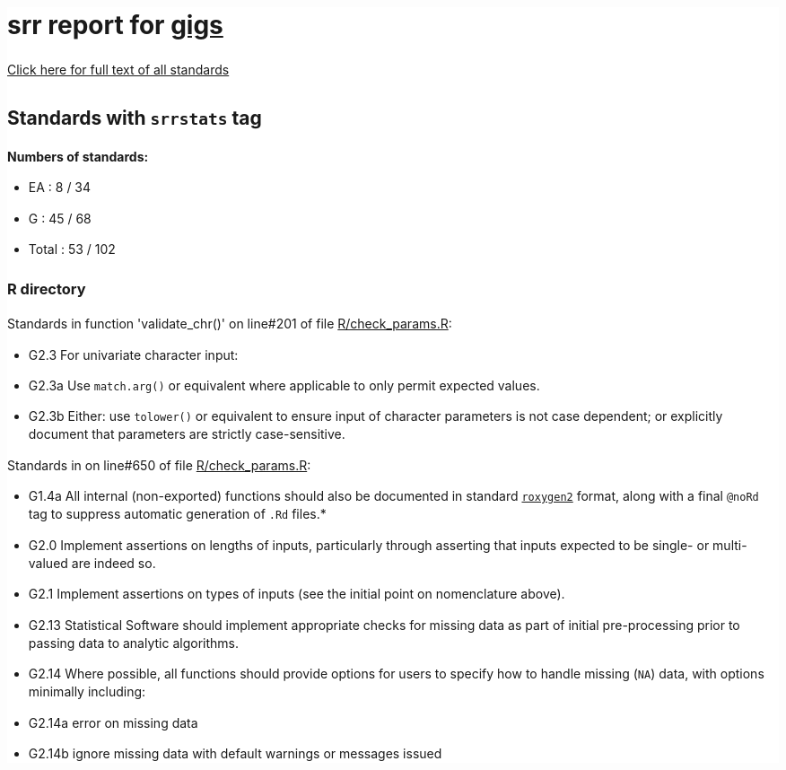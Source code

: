 # srr report for [gigs](https://github.com/lshtm-gigs/gigs)



[Click here for full text of all standards](https://stats-devguide.ropensci.org/standards.html)







## Standards with `srrstats` tag



**Numbers of standards:**

-  EA :  8  /  34

-  G :  45  /  68

- Total : 53 / 102





### R directory



Standards in function 'validate_chr()' on line#201 of file [R/check_params.R](https://github.com/lshtm-gigs/gigs/blob/master/R/check_params.R#L201):

- G2.3 For univariate character input:

- G2.3a Use `match.arg()` or equivalent where applicable to only permit expected values.

- G2.3b Either: use `tolower()` or equivalent to ensure input of character parameters is not case dependent; or explicitly document that parameters are strictly case-sensitive.

Standards in  on line#650 of file [R/check_params.R](https://github.com/lshtm-gigs/gigs/blob/master/R/check_params.R#L650):

- G1.4a All internal (non-exported) functions should also be documented in standard [`roxygen2`](https://roxygen2.r-lib.org/) format, along with a final `@noRd` tag to suppress automatic generation of `.Rd` files.* 

- G2.0 Implement assertions on lengths of inputs, particularly through asserting that inputs expected to be single- or multi-valued are indeed so.

- G2.1 Implement assertions on types of inputs (see the initial point on nomenclature above).

- G2.13 Statistical Software should implement appropriate checks for missing data as part of initial pre-processing prior to passing data to analytic algorithms.

- G2.14 Where possible, all functions should provide options for users to specify how to handle missing (`NA`) data, with options minimally including:

- G2.14a error on missing data

- G2.14b ignore missing data with default warnings or messages issued
